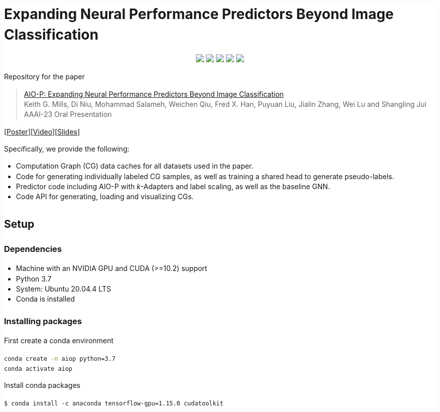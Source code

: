 # Expanding Neural Performance Predictors Beyond Image Classification

<p align="center">
    <a href="https://aaai.org/Conferences/AAAI-23/" alt="Conference">
        <img src="https://img.shields.io/badge/AAAI'23-blue" /></a>
    <a href="https://github.com/Ascend-Research/AIO-P/blob/master/LICENSE" alt="License">
        <img src="https://img.shields.io/badge/License-MIT-purple" /></a>
    <a href="https://www.python.org/" alt="Python">
        <img src="https://img.shields.io/badge/Python-3.7-yellow" /></a>
    <a href="https://pytorch.org/" alt="PyTorch">
        <img src="https://img.shields.io/badge/PyTorch-1.8-orange" /></a>
    <a href="https://www.tensorflow.org/" alt="TensorFlow">
        <img src="https://img.shields.io/badge/TensorFlow-1.15-darkred" /></a>
<p/>


Repository for the paper
> [AIO-P: Expanding Neural Performance Predictors Beyond Image Classification](https://arxiv.org/abs/2211.17228) \
> Keith G. Mills, Di Niu, Mohammad Salameh, Weichen Qiu, Fred X. Han, Puyuan Liu, Jialin Zhang, Wei Lu and Shangling Jui \
> AAAI-23 Oral Presentation

[[Poster](https://kgmills.github.io/assets/posters/AIO-P_AAAI23_poster.pdf)][[Video](https://underline.io/events/380/sessions/14509/lecture/67761-aio-p-expanding-neural-performance-predictors-beyond-image-classification)][[Slides](https://kgmills.github.io/assets/slides/AIO-P_AAAI23_slides.pdf)]

Specifically, we provide the following:
- Computation Graph (CG) data caches for all datasets used in the paper.
- Code for generating individually labeled CG samples, as well as training a shared head to generate pseudo-labels.
- Predictor code including AIO-P with *k*-Adapters and label scaling, as well as the baseline GNN.
- Code API for generating, loading and visualizing CGs.

## Setup
### Dependencies
- Machine with an NVIDIA GPU and CUDA (>=10.2) support
- Python 3.7
- System: Ubuntu 20.04.4 LTS
- Conda is installed

### Installing packages
First create a conda environment
```bash
conda create -n aiop python=3.7
conda activate aiop
```
Install conda packages
```
$ conda install -c anaconda tensorflow-gpu=1.15.0 cudatoolkit
```
